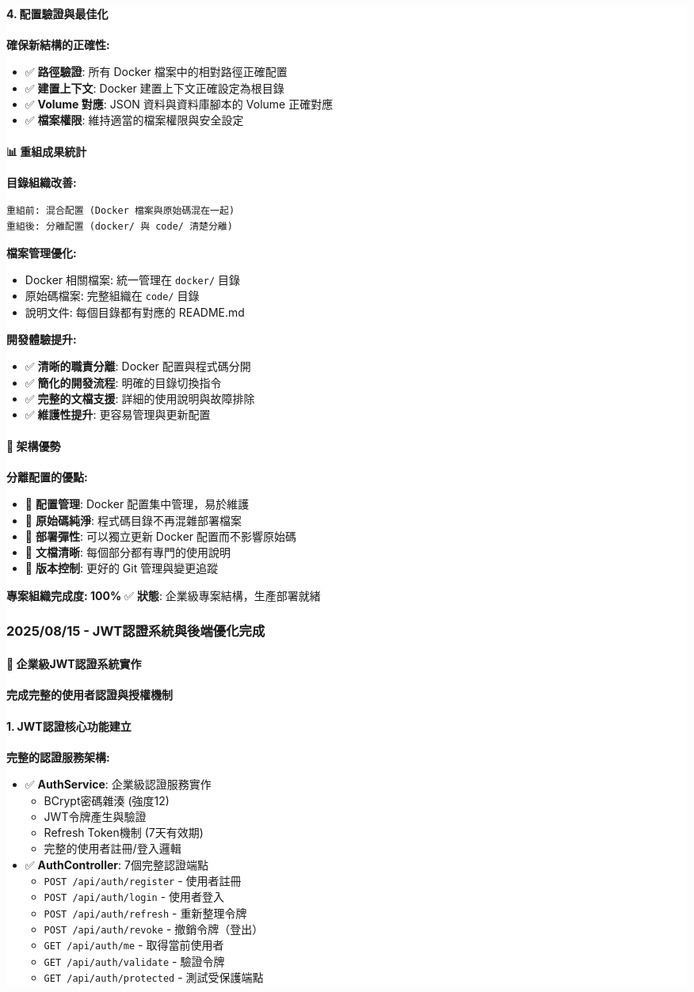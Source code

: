 #### 4. 配置驗證與最佳化
**確保新結構的正確性:**
- ✅ **路徑驗證**: 所有 Docker 檔案中的相對路徑正確配置
- ✅ **建置上下文**: Docker 建置上下文正確設定為根目錄
- ✅ **Volume 對應**: JSON 資料與資料庫腳本的 Volume 正確對應
- ✅ **檔案權限**: 維持適當的檔案權限與安全設定

#### 📊 重組成果統計

**目錄組織改善:**
```
重組前: 混合配置 (Docker 檔案與原始碼混在一起)
重組後: 分離配置 (docker/ 與 code/ 清楚分離)
```

**檔案管理優化:**
- Docker 相關檔案: 統一管理在 `docker/` 目錄
- 原始碼檔案: 完整組織在 `code/` 目錄
- 說明文件: 每個目錄都有對應的 README.md

**開發體驗提升:**
- ✅ **清晰的職責分離**: Docker 配置與程式碼分開
- ✅ **簡化的開發流程**: 明確的目錄切換指令
- ✅ **完整的文檔支援**: 詳細的使用說明與故障排除
- ✅ **維護性提升**: 更容易管理與更新配置

#### 🎯 架構優勢

**分離配置的優點:**
- 🔧 **配置管理**: Docker 配置集中管理，易於維護
- 📁 **原始碼純淨**: 程式碼目錄不再混雜部署檔案
- 🚀 **部署彈性**: 可以獨立更新 Docker 配置而不影響原始碼
- 📖 **文檔清晰**: 每個部分都有專門的使用說明
- 🔄 **版本控制**: 更好的 Git 管理與變更追蹤

**專案組織完成度: 100%** ✅
**狀態**: 企業級專案結構，生產部署就緒

### 2025/08/15 - JWT認證系統與後端優化完成

#### 🔐 企業級JWT認證系統實作
**完成完整的使用者認證與授權機制**

#### 1. JWT認證核心功能建立
**完整的認證服務架構:**
- ✅ **AuthService**: 企業級認證服務實作
  - BCrypt密碼雜湊 (強度12)
  - JWT令牌產生與驗證
  - Refresh Token機制 (7天有效期)
  - 完整的使用者註冊/登入邏輯
- ✅ **AuthController**: 7個完整認證端點
  - `POST /api/auth/register` - 使用者註冊
  - `POST /api/auth/login` - 使用者登入
  - `POST /api/auth/refresh` - 重新整理令牌
  - `POST /api/auth/revoke` - 撤銷令牌（登出）
  - `GET /api/auth/me` - 取得當前使用者
  - `GET /api/auth/validate` - 驗證令牌
  - `GET /api/auth/protected` - 測試受保護端點
